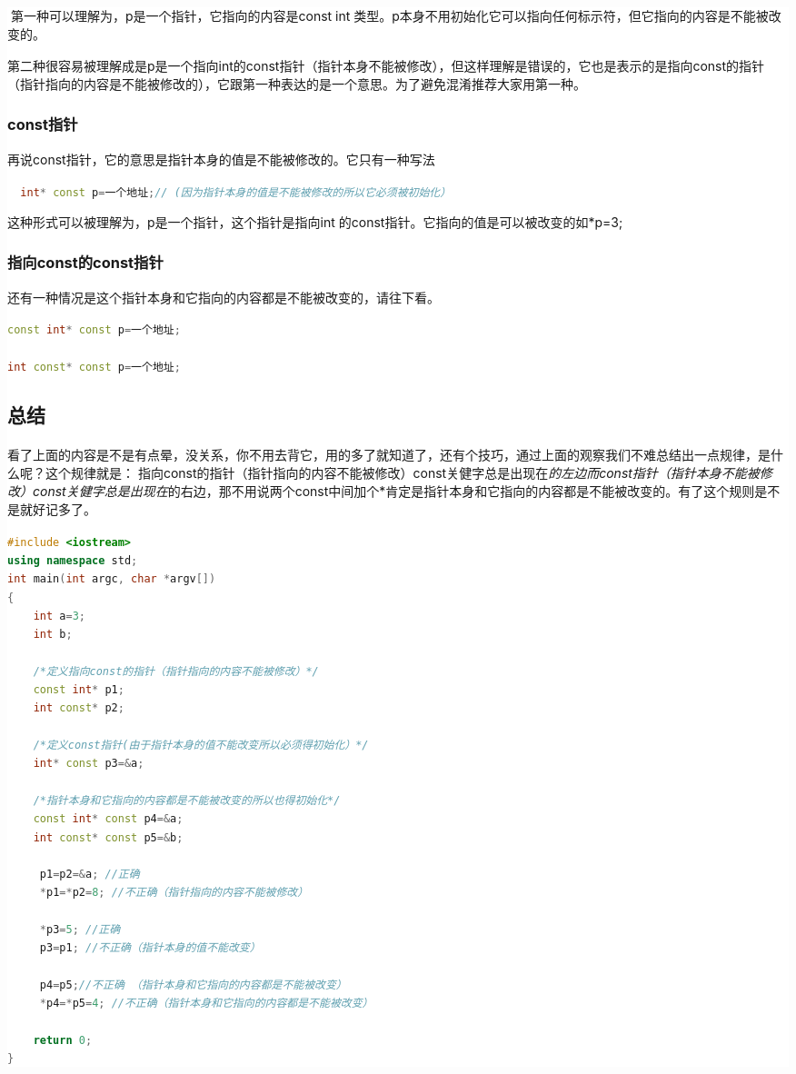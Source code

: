 ​      第一种可以理解为，p是一个指针，它指向的内容是const int 类型。p本身不用初始化它可以指向任何标示符，但它指向的内容是不能被改变的。

​      第二种很容易被理解成是p是一个指向int的const指针（指针本身不能被修改），但这样理解是错误的，它也是表示的是指向const的指针（指针指向的内容是不能被修改的），它跟第一种表达的是一个意思。为了避免混淆推荐大家用第一种。

### const指针

再说const指针，它的意思是指针本身的值是不能被修改的。它只有一种写法

```cpp
  int* const p=一个地址;// (因为指针本身的值是不能被修改的所以它必须被初始化）
```



这种形式可以被理解为，p是一个指针，这个指针是指向int 的const指针。它指向的值是可以被改变的如*p=3;

### 指向const的const指针

还有一种情况是这个指针本身和它指向的内容都是不能被改变的，请往下看。

```cpp
const int* const p=一个地址;

int const* const p=一个地址;
```



## 总结

看了上面的内容是不是有点晕，没关系，你不用去背它，用的多了就知道了，还有个技巧，通过上面的观察我们不难总结出一点规律，是什么呢？这个规律就是： 指向const的指针（指针指向的内容不能被修改）const关健字总是出现在*的左边而const指针（指针本身不能被修改）const关健字总是出现在*的右边，那不用说两个const中间加个*肯定是指针本身和它指向的内容都是不能被改变的。有了这个规则是不是就好记多了。



```cpp
#include <iostream>
using namespace std;
int main(int argc, char *argv[])
{
    int a=3;
    int b;
    
    /*定义指向const的指针（指针指向的内容不能被修改）*/ 
    const int* p1; 
    int const* p2; 
    
    /*定义const指针(由于指针本身的值不能改变所以必须得初始化）*/ 
    int* const p3=&a; 
    
    /*指针本身和它指向的内容都是不能被改变的所以也得初始化*/
    const int* const p4=&a;
    int const* const p5=&b; 
    
     p1=p2=&a; //正确
     *p1=*p2=8; //不正确（指针指向的内容不能被修改）
    
     *p3=5; //正确
     p3=p1; //不正确（指针本身的值不能改变） 
    
     p4=p5;//不正确 （指针本身和它指向的内容都是不能被改变） 
     *p4=*p5=4; //不正确（指针本身和它指向的内容都是不能被改变） 
     
    return 0; 
}
```
